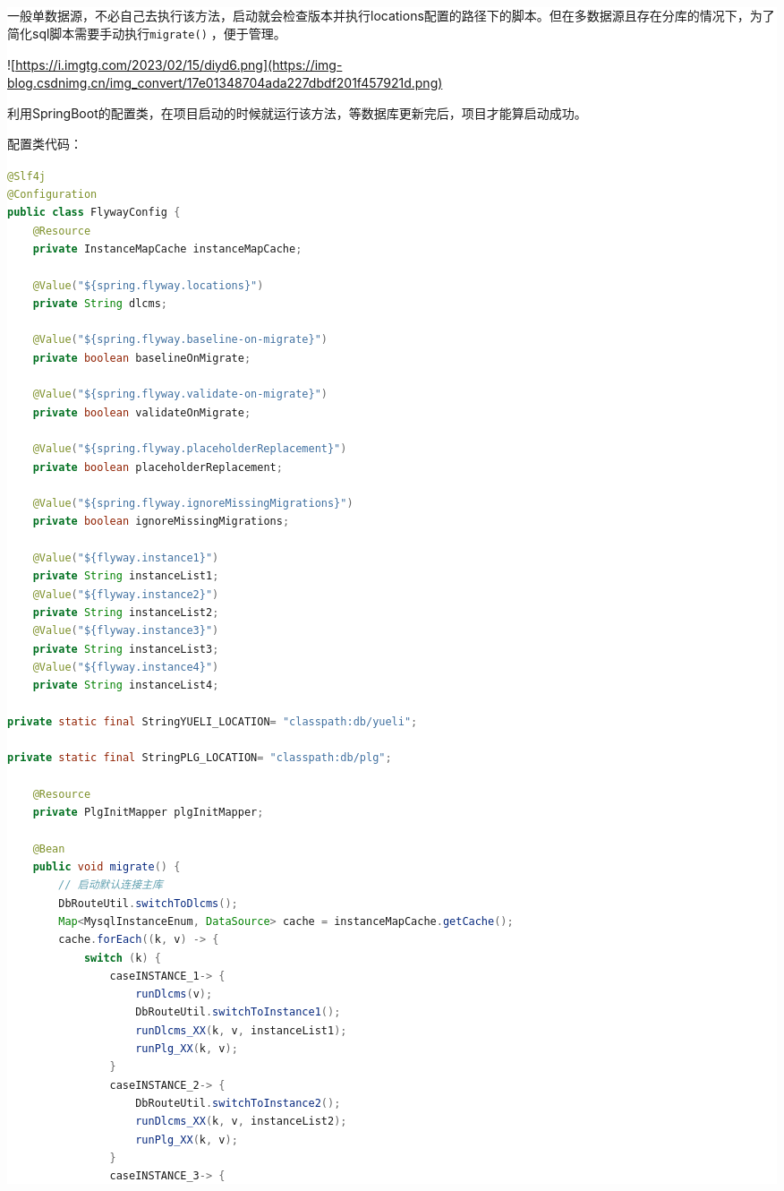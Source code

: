 一般单数据源，不必自己去执行该方法，启动就会检查版本并执行locations配置的路径下的脚本。但在多数据源且存在分库的情况下，为了简化sql脚本需要手动执行`migrate()` ，便于管理。

![https://i.imgtg.com/2023/02/15/diyd6.png](https://img-blog.csdnimg.cn/img_convert/17e01348704ada227dbdf201f457921d.png)

利用SpringBoot的配置类，在项目启动的时候就运行该方法，等数据库更新完后，项目才能算启动成功。

配置类代码：

```java
@Slf4j
@Configuration
public class FlywayConfig {
    @Resource
    private InstanceMapCache instanceMapCache;

    @Value("${spring.flyway.locations}")
    private String dlcms;

    @Value("${spring.flyway.baseline-on-migrate}")
    private boolean baselineOnMigrate;

    @Value("${spring.flyway.validate-on-migrate}")
    private boolean validateOnMigrate;

    @Value("${spring.flyway.placeholderReplacement}")
    private boolean placeholderReplacement;

    @Value("${spring.flyway.ignoreMissingMigrations}")
    private boolean ignoreMissingMigrations;

    @Value("${flyway.instance1}")
    private String instanceList1;
    @Value("${flyway.instance2}")
    private String instanceList2;
    @Value("${flyway.instance3}")
    private String instanceList3;
    @Value("${flyway.instance4}")
    private String instanceList4;

private static final StringYUELI_LOCATION= "classpath:db/yueli";

private static final StringPLG_LOCATION= "classpath:db/plg";

    @Resource
    private PlgInitMapper plgInitMapper;

    @Bean
    public void migrate() {
        // 启动默认连接主库
        DbRouteUtil.switchToDlcms();
        Map<MysqlInstanceEnum, DataSource> cache = instanceMapCache.getCache();
        cache.forEach((k, v) -> {
            switch (k) {
                caseINSTANCE_1-> {
                    runDlcms(v);
                    DbRouteUtil.switchToInstance1();
                    runDlcms_XX(k, v, instanceList1);
                    runPlg_XX(k, v);
                }
                caseINSTANCE_2-> {
                    DbRouteUtil.switchToInstance2();
                    runDlcms_XX(k, v, instanceList2);
                    runPlg_XX(k, v);
                }
                caseINSTANCE_3-> {
```